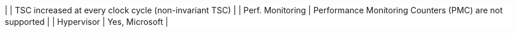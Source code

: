 |                    | TSC increased at every clock cycle (non-invariant TSC)  |
| Perf. Monitoring   | Performance Monitoring Counters (PMC) are not supported |
| Hypervisor         | Yes, Microsoft                                          |

